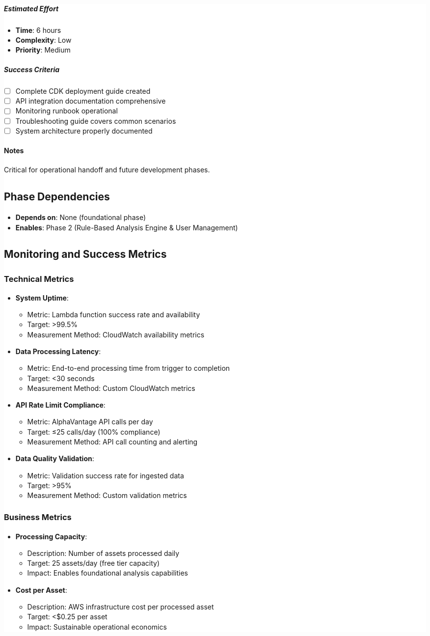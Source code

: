 ##### Estimated Effort
- **Time**: 6 hours
- **Complexity**: Low
- **Priority**: Medium

##### Success Criteria
- [ ] Complete CDK deployment guide created
- [ ] API integration documentation comprehensive
- [ ] Monitoring runbook operational
- [ ] Troubleshooting guide covers common scenarios
- [ ] System architecture properly documented

#### Notes
Critical for operational handoff and future development phases.

## Phase Dependencies
- **Depends on**: None (foundational phase)
- **Enables**: Phase 2 (Rule-Based Analysis Engine & User Management)

## Monitoring and Success Metrics

### Technical Metrics
- **System Uptime**:
  - Metric: Lambda function success rate and availability
  - Target: >99.5%
  - Measurement Method: CloudWatch availability metrics

- **Data Processing Latency**:
  - Metric: End-to-end processing time from trigger to completion
  - Target: <30 seconds
  - Measurement Method: Custom CloudWatch metrics

- **API Rate Limit Compliance**:
  - Metric: AlphaVantage API calls per day
  - Target: ≤25 calls/day (100% compliance)
  - Measurement Method: API call counting and alerting

- **Data Quality Validation**:
  - Metric: Validation success rate for ingested data
  - Target: >95%
  - Measurement Method: Custom validation metrics

### Business Metrics
- **Processing Capacity**:
  - Description: Number of assets processed daily
  - Target: 25 assets/day (free tier capacity)
  - Impact: Enables foundational analysis capabilities

- **Cost per Asset**:
  - Description: AWS infrastructure cost per processed asset
  - Target: <$0.25 per asset
  - Impact: Sustainable operational economics 